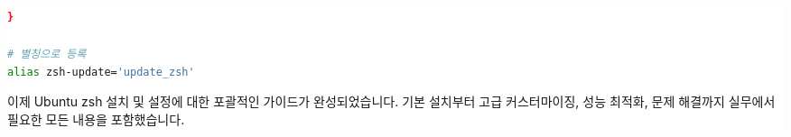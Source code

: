 ```bash
}

# 별칭으로 등록
alias zsh-update='update_zsh'
```

이제 Ubuntu zsh 설치 및 설정에 대한 포괄적인 가이드가 완성되었습니다. 기본 설치부터 고급 커스터마이징, 성능 최적화, 문제 해결까지 실무에서 필요한 모든 내용을 포함했습니다.